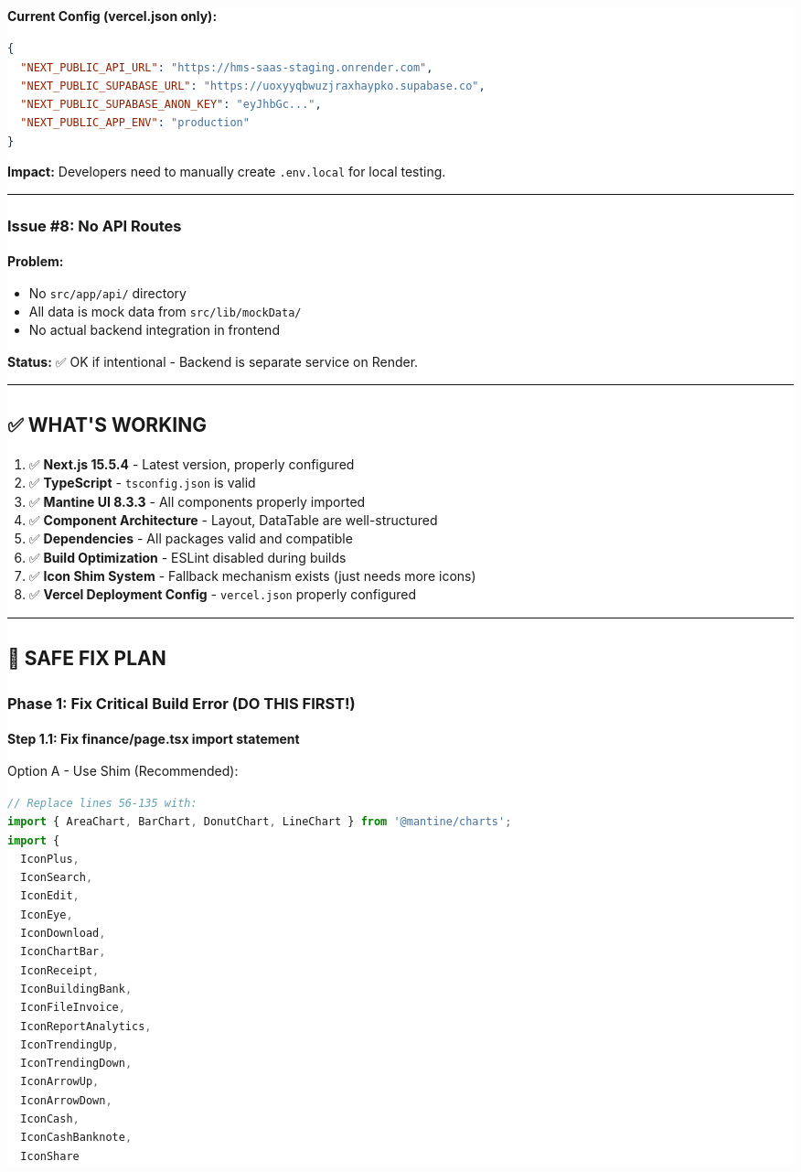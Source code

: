 **Current Config (vercel.json only):**
```json
{
  "NEXT_PUBLIC_API_URL": "https://hms-saas-staging.onrender.com",
  "NEXT_PUBLIC_SUPABASE_URL": "https://uoxyyqbwuzjraxhaypko.supabase.co",
  "NEXT_PUBLIC_SUPABASE_ANON_KEY": "eyJhbGc...",
  "NEXT_PUBLIC_APP_ENV": "production"
}
```

**Impact:** Developers need to manually create `.env.local` for local testing.

---

### Issue #8: No API Routes
**Problem:**
- No `src/app/api/` directory
- All data is mock data from `src/lib/mockData/`
- No actual backend integration in frontend

**Status:** ✅ OK if intentional - Backend is separate service on Render.

---

## ✅ WHAT'S WORKING

1. ✅ **Next.js 15.5.4** - Latest version, properly configured
2. ✅ **TypeScript** - `tsconfig.json` is valid
3. ✅ **Mantine UI 8.3.3** - All components properly imported
4. ✅ **Component Architecture** - Layout, DataTable are well-structured
5. ✅ **Dependencies** - All packages valid and compatible
6. ✅ **Build Optimization** - ESLint disabled during builds
7. ✅ **Icon Shim System** - Fallback mechanism exists (just needs more icons)
8. ✅ **Vercel Deployment Config** - `vercel.json` properly configured

---

## 🔧 SAFE FIX PLAN

### Phase 1: Fix Critical Build Error (DO THIS FIRST!)

**Step 1.1: Fix finance/page.tsx import statement**

Option A - Use Shim (Recommended):
```typescript
// Replace lines 56-135 with:
import { AreaChart, BarChart, DonutChart, LineChart } from '@mantine/charts';
import {
  IconPlus,
  IconSearch,
  IconEdit,
  IconEye,
  IconDownload,
  IconChartBar,
  IconReceipt,
  IconBuildingBank,
  IconFileInvoice,
  IconReportAnalytics,
  IconTrendingUp,
  IconTrendingDown,
  IconArrowUp,
  IconArrowDown,
  IconCash,
  IconCashBanknote,
  IconShare
```